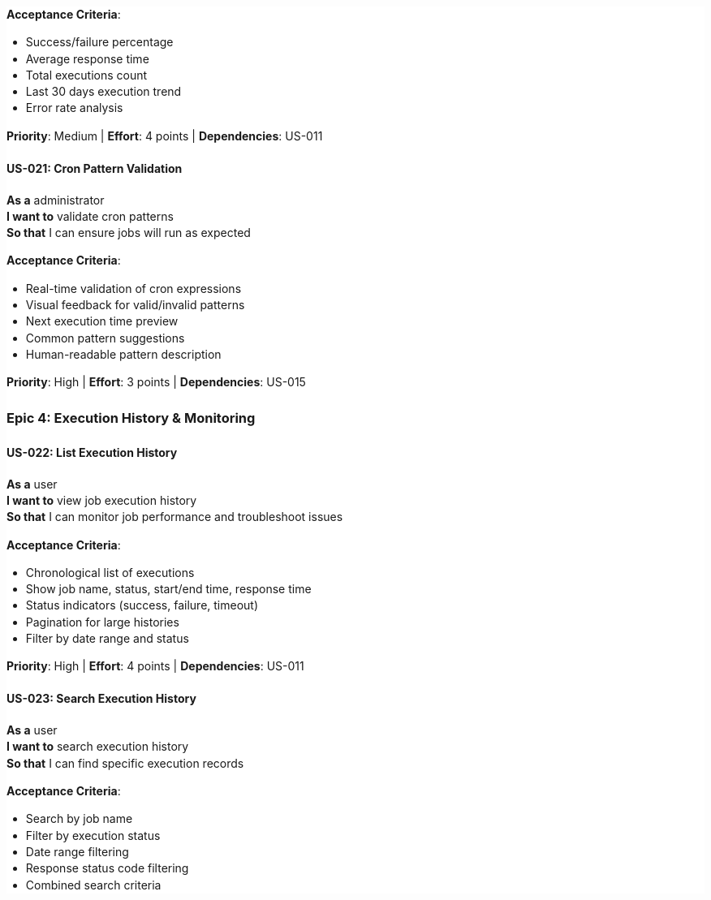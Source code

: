 **Acceptance Criteria**:

- Success/failure percentage
- Average response time
- Total executions count
- Last 30 days execution trend
- Error rate analysis

**Priority**: Medium | **Effort**: 4 points | **Dependencies**: US-011

#### US-021: Cron Pattern Validation

**As a** administrator  
**I want to** validate cron patterns  
**So that** I can ensure jobs will run as expected

**Acceptance Criteria**:

- Real-time validation of cron expressions
- Visual feedback for valid/invalid patterns
- Next execution time preview
- Common pattern suggestions
- Human-readable pattern description

**Priority**: High | **Effort**: 3 points | **Dependencies**: US-015

### Epic 4: Execution History & Monitoring

#### US-022: List Execution History

**As a** user  
**I want to** view job execution history  
**So that** I can monitor job performance and troubleshoot issues

**Acceptance Criteria**:

- Chronological list of executions
- Show job name, status, start/end time, response time
- Status indicators (success, failure, timeout)
- Pagination for large histories
- Filter by date range and status

**Priority**: High | **Effort**: 4 points | **Dependencies**: US-011

#### US-023: Search Execution History

**As a** user  
**I want to** search execution history  
**So that** I can find specific execution records

**Acceptance Criteria**:

- Search by job name
- Filter by execution status
- Date range filtering
- Response status code filtering
- Combined search criteria
